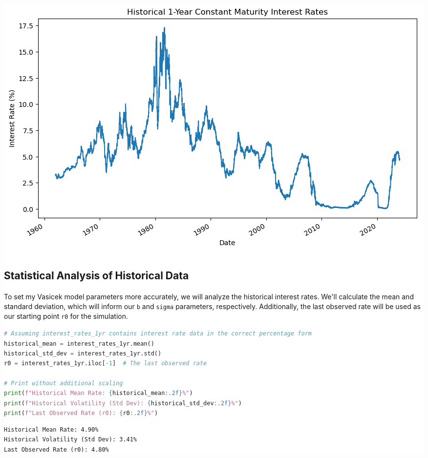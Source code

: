 
    
![png](output_3_0.png)
    


## Statistical Analysis of Historical Data
To set my Vasicek model parameters more accurately, we will analyze the historical interest rates. We'll calculate the mean and standard deviation, which will inform our `b` and `sigma` parameters, respectively. Additionally, the last observed rate will be used as our starting point `r0` for the simulation.



```python
# Assuming interest_rates_1yr contains interest rate data in the correct percentage form
historical_mean = interest_rates_1yr.mean()
historical_std_dev = interest_rates_1yr.std()
r0 = interest_rates_1yr.iloc[-1]  # The last observed rate

# Print without additional scaling
print(f"Historical Mean Rate: {historical_mean:.2f}%")
print(f"Historical Volatility (Std Dev): {historical_std_dev:.2f}%")
print(f"Last Observed Rate (r0): {r0:.2f}%")

```

    Historical Mean Rate: 4.90%
    Historical Volatility (Std Dev): 3.41%
    Last Observed Rate (r0): 4.80%
